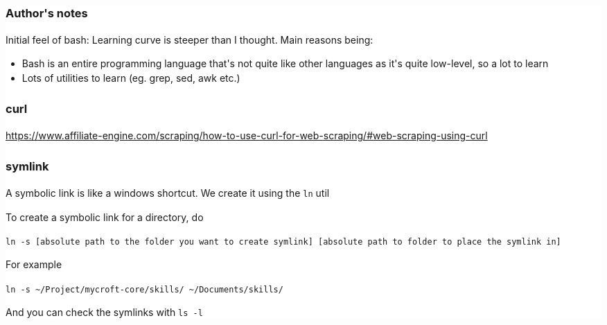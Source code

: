 





### Author's notes

Initial feel of bash: Learning curve is steeper than I thought. Main reasons being:

- Bash is an entire programming language that's not quite like other languages as it's quite low-level, so a lot to learn
- Lots of utilities to learn (eg. grep, sed, awk etc.)







### curl

https://www.affiliate-engine.com/scraping/how-to-use-curl-for-web-scraping/#web-scraping-using-curl



### symlink

A symbolic link is like a windows shortcut. We create it using the `ln` util

To create a symbolic link for a directory, do

```shell
ln -s [absolute path to the folder you want to create symlink] [absolute path to folder to place the symlink in]
```

For example

```shell
ln -s ~/Project/mycroft-core/skills/ ~/Documents/skills/
```

And you can check the symlinks with `ls -l`



